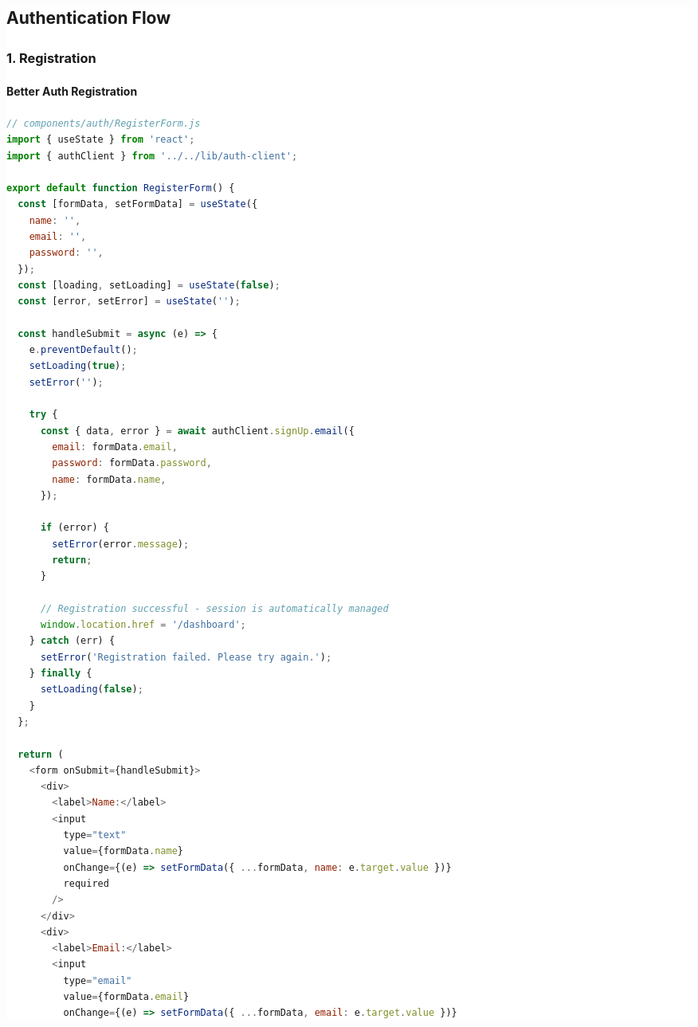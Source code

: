 
## Authentication Flow

### 1. Registration

#### Better Auth Registration
```javascript
// components/auth/RegisterForm.js
import { useState } from 'react';
import { authClient } from '../../lib/auth-client';

export default function RegisterForm() {
  const [formData, setFormData] = useState({
    name: '',
    email: '',
    password: '',
  });
  const [loading, setLoading] = useState(false);
  const [error, setError] = useState('');

  const handleSubmit = async (e) => {
    e.preventDefault();
    setLoading(true);
    setError('');

    try {
      const { data, error } = await authClient.signUp.email({
        email: formData.email,
        password: formData.password,
        name: formData.name,
      });

      if (error) {
        setError(error.message);
        return;
      }

      // Registration successful - session is automatically managed
      window.location.href = '/dashboard';
    } catch (err) {
      setError('Registration failed. Please try again.');
    } finally {
      setLoading(false);
    }
  };

  return (
    <form onSubmit={handleSubmit}>
      <div>
        <label>Name:</label>
        <input
          type="text"
          value={formData.name}
          onChange={(e) => setFormData({ ...formData, name: e.target.value })}
          required
        />
      </div>
      <div>
        <label>Email:</label>
        <input
          type="email"
          value={formData.email}
          onChange={(e) => setFormData({ ...formData, email: e.target.value })}
```